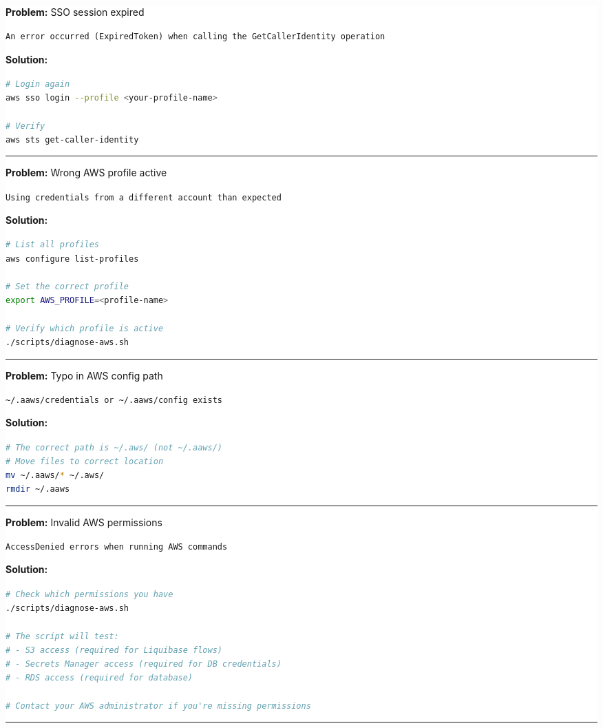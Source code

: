
**Problem:** SSO session expired
```
An error occurred (ExpiredToken) when calling the GetCallerIdentity operation
```

**Solution:**
```bash
# Login again
aws sso login --profile <your-profile-name>

# Verify
aws sts get-caller-identity
```

---

**Problem:** Wrong AWS profile active
```
Using credentials from a different account than expected
```

**Solution:**
```bash
# List all profiles
aws configure list-profiles

# Set the correct profile
export AWS_PROFILE=<profile-name>

# Verify which profile is active
./scripts/diagnose-aws.sh
```

---

**Problem:** Typo in AWS config path
```
~/.aaws/credentials or ~/.aaws/config exists
```

**Solution:**
```bash
# The correct path is ~/.aws/ (not ~/.aaws/)
# Move files to correct location
mv ~/.aaws/* ~/.aws/
rmdir ~/.aaws
```

---

**Problem:** Invalid AWS permissions
```
AccessDenied errors when running AWS commands
```

**Solution:**
```bash
# Check which permissions you have
./scripts/diagnose-aws.sh

# The script will test:
# - S3 access (required for Liquibase flows)
# - Secrets Manager access (required for DB credentials)
# - RDS access (required for database)

# Contact your AWS administrator if you're missing permissions
```

---